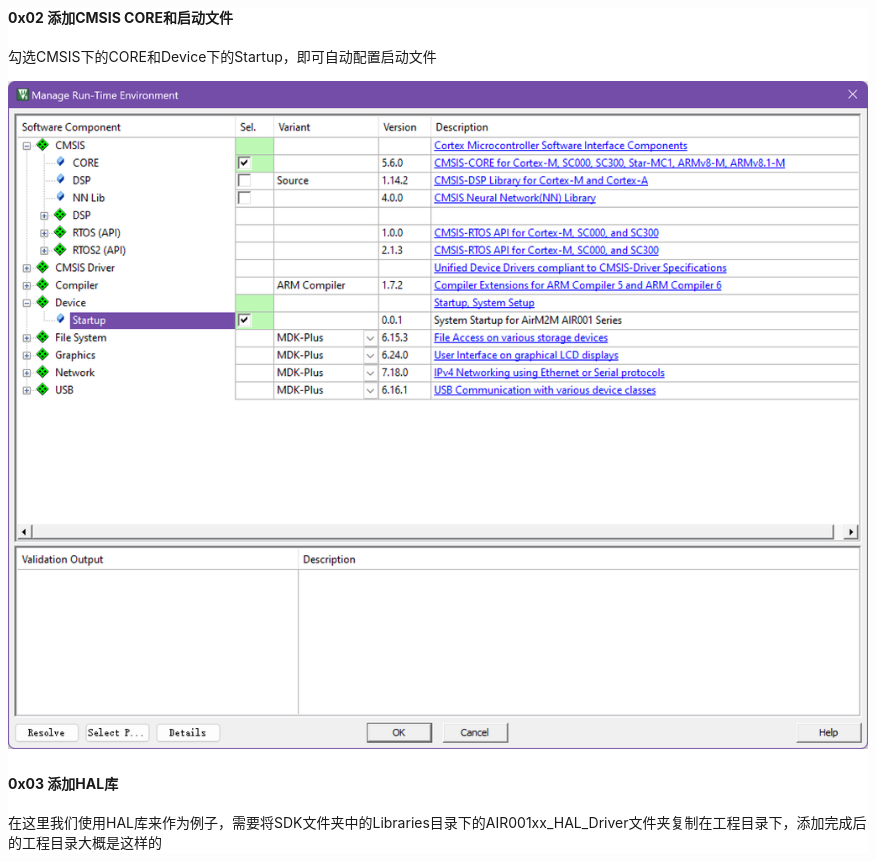 #### 0x02 添加CMSIS CORE和启动文件
勾选CMSIS下的CORE和Device下的Startup，即可自动配置启动文件

![](img/2023-05-08-19-37-00.png)

#### 0x03 添加HAL库
在这里我们使用HAL库来作为例子，需要将SDK文件夹中的Libraries目录下的AIR001xx_HAL_Driver文件夹复制在工程目录下，添加完成后的工程目录大概是这样的
